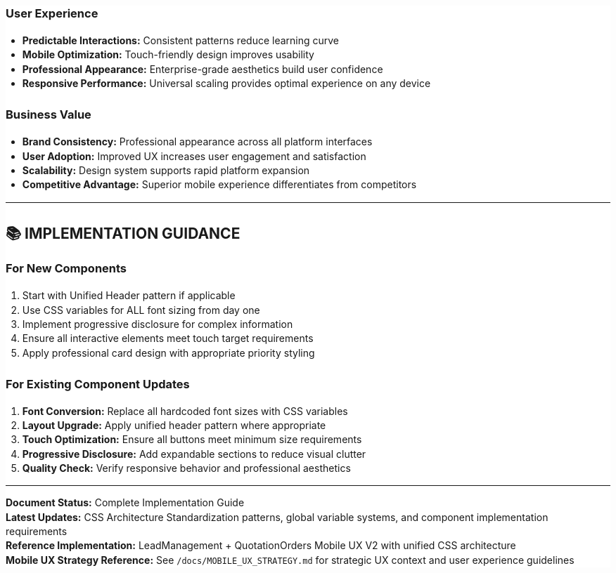### **User Experience**
- **Predictable Interactions:** Consistent patterns reduce learning curve
- **Mobile Optimization:** Touch-friendly design improves usability
- **Professional Appearance:** Enterprise-grade aesthetics build user confidence
- **Responsive Performance:** Universal scaling provides optimal experience on any device

### **Business Value**
- **Brand Consistency:** Professional appearance across all platform interfaces
- **User Adoption:** Improved UX increases user engagement and satisfaction
- **Scalability:** Design system supports rapid platform expansion
- **Competitive Advantage:** Superior mobile experience differentiates from competitors

---

## 📚 **IMPLEMENTATION GUIDANCE**

### **For New Components**
1. Start with Unified Header pattern if applicable
2. Use CSS variables for ALL font sizing from day one
3. Implement progressive disclosure for complex information
4. Ensure all interactive elements meet touch target requirements
5. Apply professional card design with appropriate priority styling

### **For Existing Component Updates**
1. **Font Conversion:** Replace all hardcoded font sizes with CSS variables
2. **Layout Upgrade:** Apply unified header pattern where appropriate
3. **Touch Optimization:** Ensure all buttons meet minimum size requirements
4. **Progressive Disclosure:** Add expandable sections to reduce visual clutter
5. **Quality Check:** Verify responsive behavior and professional aesthetics

---

**Document Status:** Complete Implementation Guide  
**Latest Updates:** CSS Architecture Standardization patterns, global variable systems, and component implementation requirements  
**Reference Implementation:** LeadManagement + QuotationOrders Mobile UX V2 with unified CSS architecture  
**Mobile UX Strategy Reference:** See `/docs/MOBILE_UX_STRATEGY.md` for strategic UX context and user experience guidelines